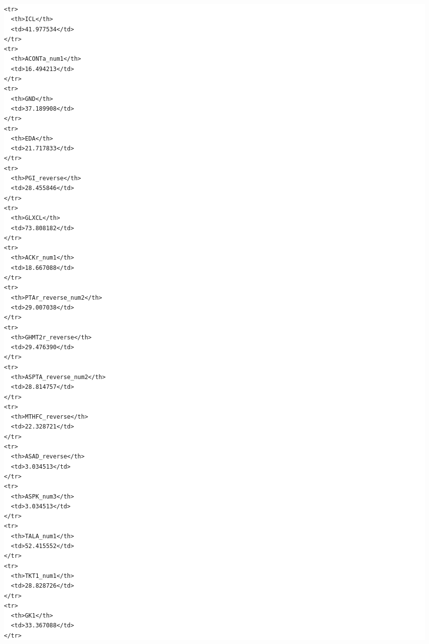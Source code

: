     <tr>
      <th>ICL</th>
      <td>41.977534</td>
    </tr>
    <tr>
      <th>ACONTa_num1</th>
      <td>16.494213</td>
    </tr>
    <tr>
      <th>GND</th>
      <td>37.189908</td>
    </tr>
    <tr>
      <th>EDA</th>
      <td>21.717833</td>
    </tr>
    <tr>
      <th>PGI_reverse</th>
      <td>28.455846</td>
    </tr>
    <tr>
      <th>GLXCL</th>
      <td>73.808182</td>
    </tr>
    <tr>
      <th>ACKr_num1</th>
      <td>18.667088</td>
    </tr>
    <tr>
      <th>PTAr_reverse_num2</th>
      <td>29.007038</td>
    </tr>
    <tr>
      <th>GHMT2r_reverse</th>
      <td>29.476390</td>
    </tr>
    <tr>
      <th>ASPTA_reverse_num2</th>
      <td>28.814757</td>
    </tr>
    <tr>
      <th>MTHFC_reverse</th>
      <td>22.328721</td>
    </tr>
    <tr>
      <th>ASAD_reverse</th>
      <td>3.034513</td>
    </tr>
    <tr>
      <th>ASPK_num3</th>
      <td>3.034513</td>
    </tr>
    <tr>
      <th>TALA_num1</th>
      <td>52.415552</td>
    </tr>
    <tr>
      <th>TKT1_num1</th>
      <td>28.828726</td>
    </tr>
    <tr>
      <th>GK1</th>
      <td>33.367088</td>
    </tr>